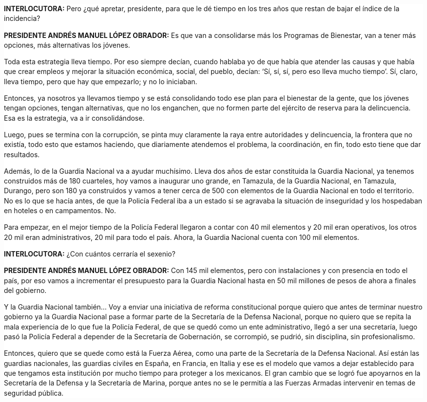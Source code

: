 **INTERLOCUTORA:** Pero ¿qué apretar, presidente, para que le dé tiempo en los
tres años que restan de bajar el índice de la incidencia?

**PRESIDENTE ANDRÉS MANUEL LÓPEZ OBRADOR:** Es que van a consolidarse más los
Programas de Bienestar, van a tener más opciones, más alternativas los
jóvenes.

Toda esta estrategia lleva tiempo. Por eso siempre decían, cuando hablaba yo
de que había que atender las causas y que había que crear empleos y mejorar la
situación económica, social, del pueblo, decían: ‘Sí, sí, sí, pero eso lleva
mucho tiempo’. Sí, claro, lleva tiempo, pero que hay que empezarlo; y no lo
iniciaban.

Entonces, ya nosotros ya llevamos tiempo y se está consolidando todo ese plan
para el bienestar de la gente, que los jóvenes tengan opciones, tengan
alternativas, que no los enganchen, que no formen parte del ejército de
reserva para la delincuencia. Esa es la estrategia, va a ir consolidándose.

Luego, pues se termina con la corrupción, se pinta muy claramente la raya
entre autoridades y delincuencia, la frontera que no existía, todo esto que
estamos haciendo, que diariamente atendemos el problema, la coordinación, en
fin, todo esto tiene que dar resultados.

Además, lo de la Guardia Nacional va a ayudar muchísimo. Lleva dos años de
estar constituida la Guardia Nacional, ya tenemos construidos más de 180
cuarteles, hoy vamos a inaugurar uno grande, en Tamazula, de la Guardia
Nacional, en Tamazula, Durango, pero son 180 ya construidos y vamos a tener
cerca de 500 con elementos de la Guardia Nacional en todo el territorio. No es
lo que se hacía antes, de que la Policía Federal iba a un estado si se
agravaba la situación de inseguridad y los hospedaban en hoteles o en
campamentos. No.

Para empezar, en el mejor tiempo de la Policía Federal llegaron a contar con
40 mil elementos y 20 mil eran operativos, los otros 20 mil eran
administrativos, 20 mil para todo el país. Ahora, la Guardia Nacional cuenta
con 100 mil elementos.

**INTERLOCUTORA:** ¿Con cuántos cerraría el sexenio?

**PRESIDENTE ANDRÉS MANUEL LÓPEZ OBRADOR:** Con 145 mil elementos, pero con
instalaciones y con presencia en todo el país, por eso vamos a incrementar el
presupuesto para la Guardia Nacional hasta en 50 mil millones de pesos de
ahora a finales del gobierno.

Y la Guardia Nacional también… Voy a enviar una iniciativa de reforma
constitucional porque quiero que antes de terminar nuestro gobierno ya la
Guardia Nacional pase a formar parte de la Secretaría de la Defensa Nacional,
porque no quiero que se repita la mala experiencia de lo que fue la Policía
Federal, de que se quedó como un ente administrativo, llegó a ser una
secretaría, luego pasó la Policía Federal a depender de la Secretaría de
Gobernación, se corrompió, se pudrió, sin disciplina, sin profesionalismo.

Entonces, quiero que se quede como está la Fuerza Aérea, como una parte de la
Secretaría de la Defensa Nacional. Así están las guardias nacionales, las
guardias civiles en España, en Francia, en Italia y ese es el modelo que vamos
a dejar establecido para que tengamos esta institución por mucho tiempo para
proteger a los mexicanos. El gran cambio que se logró fue apoyarnos en la
Secretaría de la Defensa y la Secretaría de Marina, porque antes no se le
permitía a las Fuerzas Armadas intervenir en temas de seguridad pública.
